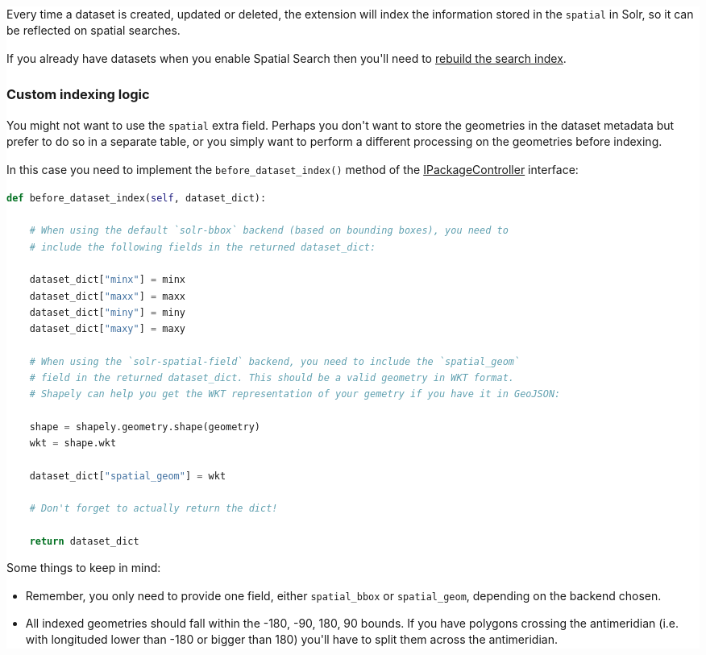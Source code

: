 Every time a dataset is created, updated or deleted, the extension will
index the information stored in the `spatial` in Solr, so it can be
reflected on spatial searches.

If you already have datasets when you enable Spatial Search then you'll
need to [rebuild the search
index](https://docs.ckan.org/en/latest/maintaining/cli.html?#search-index-rebuild-search-index).

### Custom indexing logic

You might not want to use the `spatial` extra field. Perhaps you don't
want to store the geometries in the dataset metadata but prefer to do so
in a separate table, or you simply want to perform a different
processing on the geometries before indexing.

In this case you need to implement the `before_dataset_index()` method
of the
[IPackageController](https://docs.ckan.org/en/latest/extensions/plugin-interfaces.html#ckan.plugins.interfaces.IPackageController.before_dataset_index)
interface:

```python
def before_dataset_index(self, dataset_dict):

    # When using the default `solr-bbox` backend (based on bounding boxes), you need to
    # include the following fields in the returned dataset_dict:

    dataset_dict["minx"] = minx
    dataset_dict["maxx"] = maxx
    dataset_dict["miny"] = miny
    dataset_dict["maxy"] = maxy

    # When using the `solr-spatial-field` backend, you need to include the `spatial_geom`
    # field in the returned dataset_dict. This should be a valid geometry in WKT format.
    # Shapely can help you get the WKT representation of your gemetry if you have it in GeoJSON:

    shape = shapely.geometry.shape(geometry)
    wkt = shape.wkt

    dataset_dict["spatial_geom"] = wkt

    # Don't forget to actually return the dict!

    return dataset_dict
```

Some things to keep in mind:

-   Remember, you only need to provide one field, either `spatial_bbox`
    or `spatial_geom`, depending on the backend chosen.

-   All indexed geometries should fall within the -180, -90, 180, 90
    bounds. If you have polygons crossing the antimeridian (i.e. with
    longituded lower than -180 or bigger than 180) you'll have to split
    them across the antimeridian.
